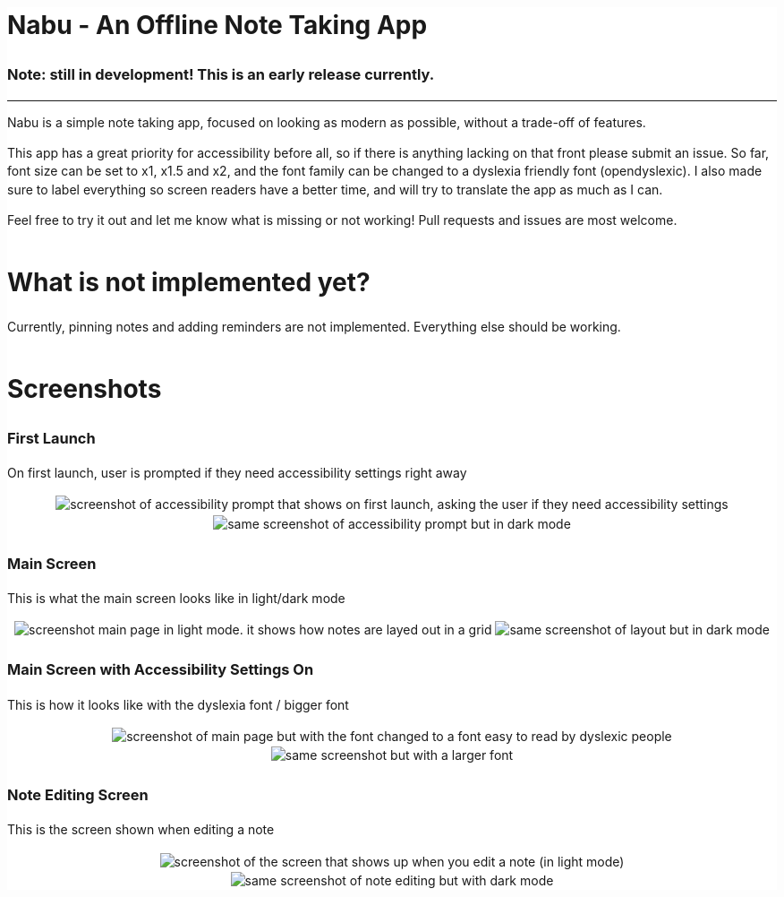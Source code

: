 # Nabu - An Offline Note Taking App
### Note: still in development! This is an early release currently.
---

Nabu is a simple note taking app, focused on looking as modern as possible, without a trade-off of features. 

This app has a great priority for accessibility before all, so if there is anything lacking on that front please submit an issue. So far, font size can be set to x1, x1.5 and x2, and the font family can be changed to a dyslexia friendly font (opendyslexic). I also made sure to label everything so screen readers have a better time, and will try to translate the app as much as I can.

Feel free to try it out and let me know what is missing or not working! Pull requests and issues are most welcome.

# What is not implemented yet?
Currently, pinning notes and adding reminders are not implemented. Everything else should be working.

# Screenshots

### First Launch
On first launch, user is prompted if they need accessibility settings right away
<p align="center">
<img align="center" src="https://github.com/jpkhawam/Nabu/blob/fastlane/fastlane/metadata/android/en-US/images/phoneScreenshots/1-accessibility_prompt_light.png" alt="screenshot of accessibility prompt that shows on first launch, asking the user if they need accessibility settings" height="550"/> <img align="center" src="https://github.com/jpkhawam/Nabu/blob/fastlane/fastlane/metadata/android/en-US/images/phoneScreenshots/2-accessibility_prompt_dark.png" alt="same screenshot of accessibility prompt but in dark mode" height="550"/>
</p>

### Main Screen
This is what the main screen looks like in light/dark mode
<p align="center">
  <img align="center" src="https://github.com/jpkhawam/Nabu/blob/fastlane/fastlane/metadata/android/en-US/images/phoneScreenshots/3-main_screen_light.png" alt="screenshot main page in light mode. it shows how notes are layed out in a grid" height="550"/> <img align="center" src="https://github.com/jpkhawam/Nabu/blob/fastlane/fastlane/metadata/android/en-US/images/phoneScreenshots/4-main_screen_dark.png" alt="same screenshot of layout but in dark mode" height="550"/>
</p> 

### Main Screen with Accessibility Settings On
This is how it looks like with the dyslexia font / bigger font 
<p align="center">
  <img align="center" src="https://github.com/jpkhawam/Nabu/blob/fastlane/fastlane/metadata/android/en-US/images/phoneScreenshots/5-main_screen_light_dyslexia.png" alt="screenshot of main page but with the font changed to a font easy to read by dyslexic people" height="550"/> <img align="center" src="https://github.com/jpkhawam/Nabu/blob/fastlane/fastlane/metadata/android/en-US/images/phoneScreenshots/6-main_screen_dark_dyslexia_larger_font.png" alt="same screenshot but with a larger font" height="550"/>
</p> 

### Note Editing Screen
This is the screen shown when editing a note
<p align="center">
  <img align="center" src="https://github.com/jpkhawam/Nabu/blob/fastlane/fastlane/metadata/android/en-US/images/phoneScreenshots/7-note_edit_light.png" alt="screenshot of the screen that shows up when you edit a note (in light mode)" height="550"/> <img align="center" src="https://github.com/jpkhawam/Nabu/blob/fastlane/fastlane/metadata/android/en-US/images/phoneScreenshots/8-note_edit_dark.png" alt="same screenshot of note editing but with dark mode" height="550"/>
</p> 
